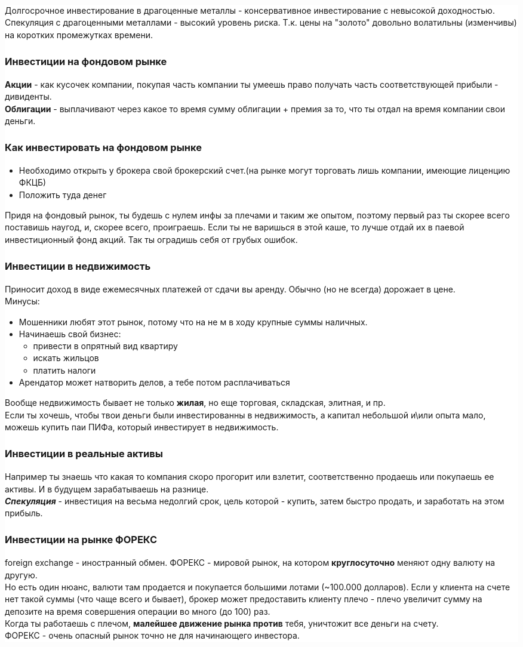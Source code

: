 Долгосрочное инвестирование в драгоценные металлы - консервативное
инвестирование с невысокой доходностью. Спекуляция с драгоценными
металлами - высокий уровень риска. Т.к. цены на "золото" довольно
волатильны (изменчивы) на коротких промежутках времени.  

### Инвестиции на фондовом рынке 
**Акции** - как кусочек компании, покупая часть компании ты умеешь право
получать часть соответствующей прибыли - дивиденты.  
**Облигации** - выплачивают через какое то время сумму облигации + премия за
то, что ты отдал на время компании свои деньги.  

### Как инвестировать на фондовом рынке 
+ Необходимо открыть у брокера свой брокерский счет.(на рынке могут
  торговать лишь компании, имеющие лиценцию ФКЦБ)  
+ Положить туда денег  

Придя на фондовый рынок, ты будешь с нулем инфы за плечами и таким же
опытом, поэтому первый раз ты скорее всего поставишь наугод, и, скорее
всего, проиграешь. Если ты не варишься в этой каше, то лучше отдай их в
паевой инвестиционный фонд акций. Так ты оградишь себя от грубых ошибок.  

### Инвестиции в недвижимость 
Приносит доход в виде ежемесячных платежей от сдачи вы аренду. Обычно
(но не всегда) дорожает в цене.  
Минусы:  

+ Мошенники любят этот рынок, потому что на не м в ходу крупные суммы
  наличных.  
+ Начинаешь свой бизнес:  
    * привести в опрятный вид квартиру  
    * искать жильцов  
    * платить налоги  
+ Арендатор может натворить делов, а тебе потом расплачиваться  

Вообще недвижимость бывает не только **жилая**, но еще торговая,
складская, элитная, и пр.  
Если ты хочешь, чтобы твои деньги были инвестированны в недвижимость, а
капитал небольшой и\или опыта мало, можешь купить паи ПИФа, который
инвестирует в недвижимость.  

### Инвестиции в реальные активы 
Например ты знаешь что какая то компания скоро прогорит или взлетит,
соответственно продаешь или покупаешь ее активы. И в будущем
зарабатываешь на разнице.  
**_Спекуляция_** - инвестиция на весьма недолгий срок, цель которой -
купить, затем быстро продать, и заработать на этом прибыль.  

### Инвестиции на рынке ФОРЕКС 
foreign exchange - иностранный обмен. ФОРЕКС - мировой рынок, на котором
**круглосуточно** меняют одну валюту на другую.  
Но есть один нюанс, валюти там продается и покупается большими лотами
(~100.000 долларов). Если у клиента на счете нет такой суммы (что чаще
всего и бывает), брокер может предоставить клиенту плечо - плечо
увеличит сумму на депозите на время совершения операции во много (до
100) раз.  
Когда ты работаешь с плечом, **малейшее движение рынка против** тебя,
уничтожит все деньги на счету.  
ФОРЕКС - очень опасный рынок точно не для начинающего инвестора.  

